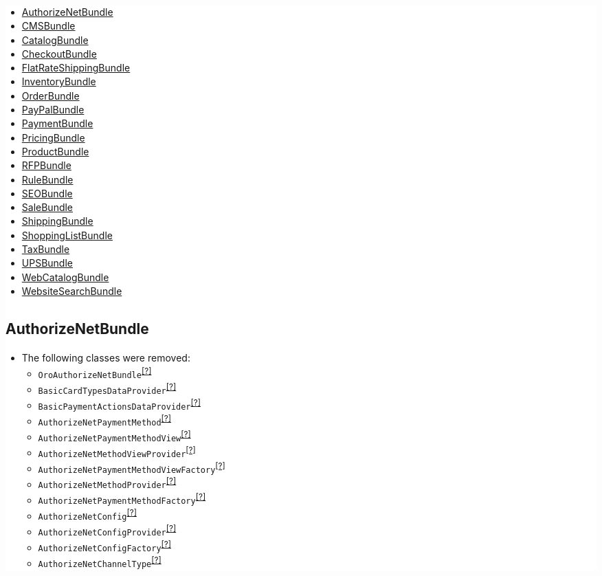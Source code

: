 - [AuthorizeNetBundle](#authorizenetbundle)
- [CMSBundle](#cmsbundle)
- [CatalogBundle](#catalogbundle)
- [CheckoutBundle](#checkoutbundle)
- [FlatRateShippingBundle](#flatrateshippingbundle)
- [InventoryBundle](#inventorybundle)
- [OrderBundle](#orderbundle)
- [PayPalBundle](#paypalbundle)
- [PaymentBundle](#paymentbundle)
- [PricingBundle](#pricingbundle)
- [ProductBundle](#productbundle)
- [RFPBundle](#rfpbundle)
- [RuleBundle](#rulebundle)
- [SEOBundle](#seobundle)
- [SaleBundle](#salebundle)
- [ShippingBundle](#shippingbundle)
- [ShoppingListBundle](#shoppinglistbundle)
- [TaxBundle](#taxbundle)
- [UPSBundle](#upsbundle)
- [WebCatalogBundle](#webcatalogbundle)
- [WebsiteSearchBundle](#websitesearchbundle)

AuthorizeNetBundle
------------------
* The following classes were removed:
   - `OroAuthorizeNetBundle`<sup>[[?]](https://github.com/orocommerce/orocommerce/blob/1.2.0/src/Oro/Bundle/AuthorizeNetBundle/OroAuthorizeNetBundle.php#L9 "Oro\Bundle\AuthorizeNetBundle\OroAuthorizeNetBundle")</sup>
   - `BasicCardTypesDataProvider`<sup>[[?]](https://github.com/orocommerce/orocommerce/blob/1.2.0/src/Oro/Bundle/AuthorizeNetBundle/Settings/DataProvider/BasicCardTypesDataProvider.php#L5 "Oro\Bundle\AuthorizeNetBundle\Settings\DataProvider\BasicCardTypesDataProvider")</sup>
   - `BasicPaymentActionsDataProvider`<sup>[[?]](https://github.com/orocommerce/orocommerce/blob/1.2.0/src/Oro/Bundle/AuthorizeNetBundle/Settings/DataProvider/BasicPaymentActionsDataProvider.php#L5 "Oro\Bundle\AuthorizeNetBundle\Settings\DataProvider\BasicPaymentActionsDataProvider")</sup>
   - `AuthorizeNetPaymentMethod`<sup>[[?]](https://github.com/orocommerce/orocommerce/blob/1.2.0/src/Oro/Bundle/AuthorizeNetBundle/Method/AuthorizeNetPaymentMethod.php#L15 "Oro\Bundle\AuthorizeNetBundle\Method\AuthorizeNetPaymentMethod")</sup>
   - `AuthorizeNetPaymentMethodView`<sup>[[?]](https://github.com/orocommerce/orocommerce/blob/1.2.0/src/Oro/Bundle/AuthorizeNetBundle/Method/View/AuthorizeNetPaymentMethodView.php#L11 "Oro\Bundle\AuthorizeNetBundle\Method\View\AuthorizeNetPaymentMethodView")</sup>
   - `AuthorizeNetMethodViewProvider`<sup>[[?]](https://github.com/orocommerce/orocommerce/blob/1.2.0/src/Oro/Bundle/AuthorizeNetBundle/Method/View/Provider/AuthorizeNetMethodViewProvider.php#L10 "Oro\Bundle\AuthorizeNetBundle\Method\View\Provider\AuthorizeNetMethodViewProvider")</sup>
   - `AuthorizeNetPaymentMethodViewFactory`<sup>[[?]](https://github.com/orocommerce/orocommerce/blob/1.2.0/src/Oro/Bundle/AuthorizeNetBundle/Method/View/Factory/AuthorizeNetPaymentMethodViewFactory.php#L9 "Oro\Bundle\AuthorizeNetBundle\Method\View\Factory\AuthorizeNetPaymentMethodViewFactory")</sup>
   - `AuthorizeNetMethodProvider`<sup>[[?]](https://github.com/orocommerce/orocommerce/blob/1.2.0/src/Oro/Bundle/AuthorizeNetBundle/Method/Provider/AuthorizeNetMethodProvider.php#L10 "Oro\Bundle\AuthorizeNetBundle\Method\Provider\AuthorizeNetMethodProvider")</sup>
   - `AuthorizeNetPaymentMethodFactory`<sup>[[?]](https://github.com/orocommerce/orocommerce/blob/1.2.0/src/Oro/Bundle/AuthorizeNetBundle/Method/Factory/AuthorizeNetPaymentMethodFactory.php#L12 "Oro\Bundle\AuthorizeNetBundle\Method\Factory\AuthorizeNetPaymentMethodFactory")</sup>
   - `AuthorizeNetConfig`<sup>[[?]](https://github.com/orocommerce/orocommerce/blob/1.2.0/src/Oro/Bundle/AuthorizeNetBundle/Method/Config/AuthorizeNetConfig.php#L7 "Oro\Bundle\AuthorizeNetBundle\Method\Config\AuthorizeNetConfig")</sup>
   - `AuthorizeNetConfigProvider`<sup>[[?]](https://github.com/orocommerce/orocommerce/blob/1.2.0/src/Oro/Bundle/AuthorizeNetBundle/Method/Config/Provider/AuthorizeNetConfigProvider.php#L12 "Oro\Bundle\AuthorizeNetBundle\Method\Config\Provider\AuthorizeNetConfigProvider")</sup>
   - `AuthorizeNetConfigFactory`<sup>[[?]](https://github.com/orocommerce/orocommerce/blob/1.2.0/src/Oro/Bundle/AuthorizeNetBundle/Method/Config/Factory/AuthorizeNetConfigFactory.php#L13 "Oro\Bundle\AuthorizeNetBundle\Method\Config\Factory\AuthorizeNetConfigFactory")</sup>
   - `AuthorizeNetChannelType`<sup>[[?]](https://github.com/orocommerce/orocommerce/blob/1.2.0/src/Oro/Bundle/AuthorizeNetBundle/Integration/AuthorizeNetChannelType.php#L8 "Oro\Bundle\AuthorizeNetBundle\Integration\AuthorizeNetChannelType")</sup>